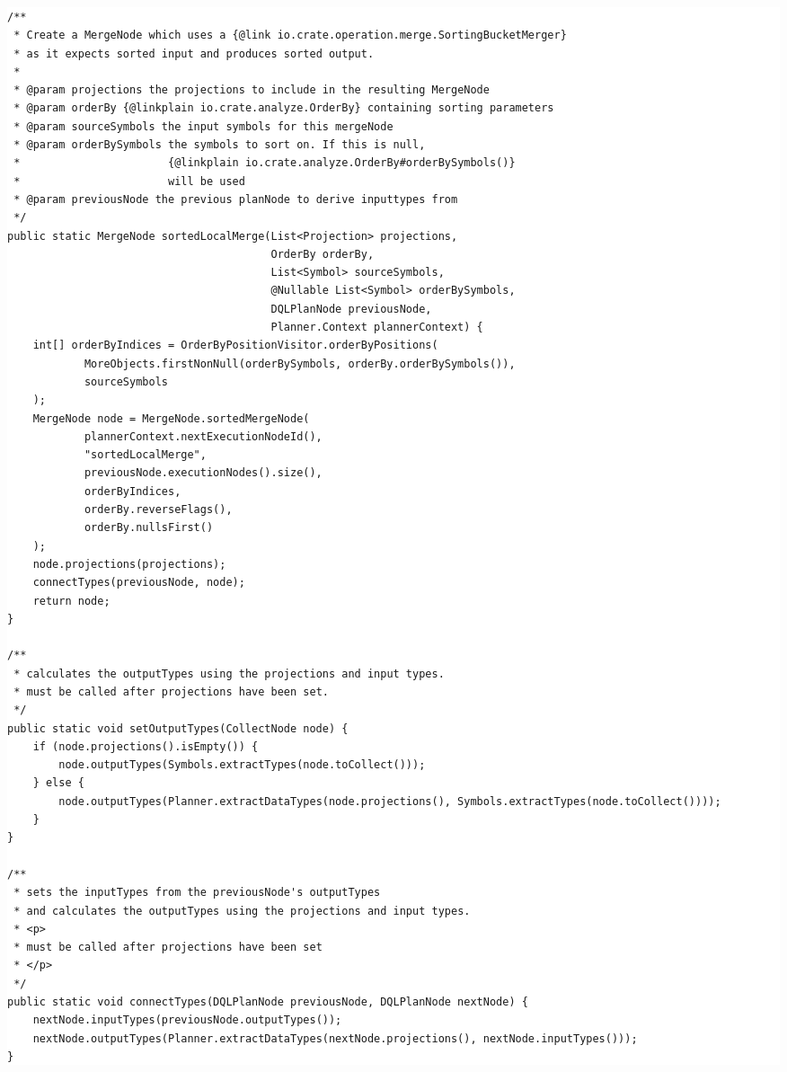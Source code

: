     /**
     * Create a MergeNode which uses a {@link io.crate.operation.merge.SortingBucketMerger}
     * as it expects sorted input and produces sorted output.
     *
     * @param projections the projections to include in the resulting MergeNode
     * @param orderBy {@linkplain io.crate.analyze.OrderBy} containing sorting parameters
     * @param sourceSymbols the input symbols for this mergeNode
     * @param orderBySymbols the symbols to sort on. If this is null,
     *                       {@linkplain io.crate.analyze.OrderBy#orderBySymbols()}
     *                       will be used
     * @param previousNode the previous planNode to derive inputtypes from
     */
    public static MergeNode sortedLocalMerge(List<Projection> projections,
                                             OrderBy orderBy,
                                             List<Symbol> sourceSymbols,
                                             @Nullable List<Symbol> orderBySymbols,
                                             DQLPlanNode previousNode,
                                             Planner.Context plannerContext) {
        int[] orderByIndices = OrderByPositionVisitor.orderByPositions(
                MoreObjects.firstNonNull(orderBySymbols, orderBy.orderBySymbols()),
                sourceSymbols
        );
        MergeNode node = MergeNode.sortedMergeNode(
                plannerContext.nextExecutionNodeId(),
                "sortedLocalMerge",
                previousNode.executionNodes().size(),
                orderByIndices,
                orderBy.reverseFlags(),
                orderBy.nullsFirst()
        );
        node.projections(projections);
        connectTypes(previousNode, node);
        return node;
    }

    /**
     * calculates the outputTypes using the projections and input types.
     * must be called after projections have been set.
     */
    public static void setOutputTypes(CollectNode node) {
        if (node.projections().isEmpty()) {
            node.outputTypes(Symbols.extractTypes(node.toCollect()));
        } else {
            node.outputTypes(Planner.extractDataTypes(node.projections(), Symbols.extractTypes(node.toCollect())));
        }
    }

    /**
     * sets the inputTypes from the previousNode's outputTypes
     * and calculates the outputTypes using the projections and input types.
     * <p>
     * must be called after projections have been set
     * </p>
     */
    public static void connectTypes(DQLPlanNode previousNode, DQLPlanNode nextNode) {
        nextNode.inputTypes(previousNode.outputTypes());
        nextNode.outputTypes(Planner.extractDataTypes(nextNode.projections(), nextNode.inputTypes()));
    }
